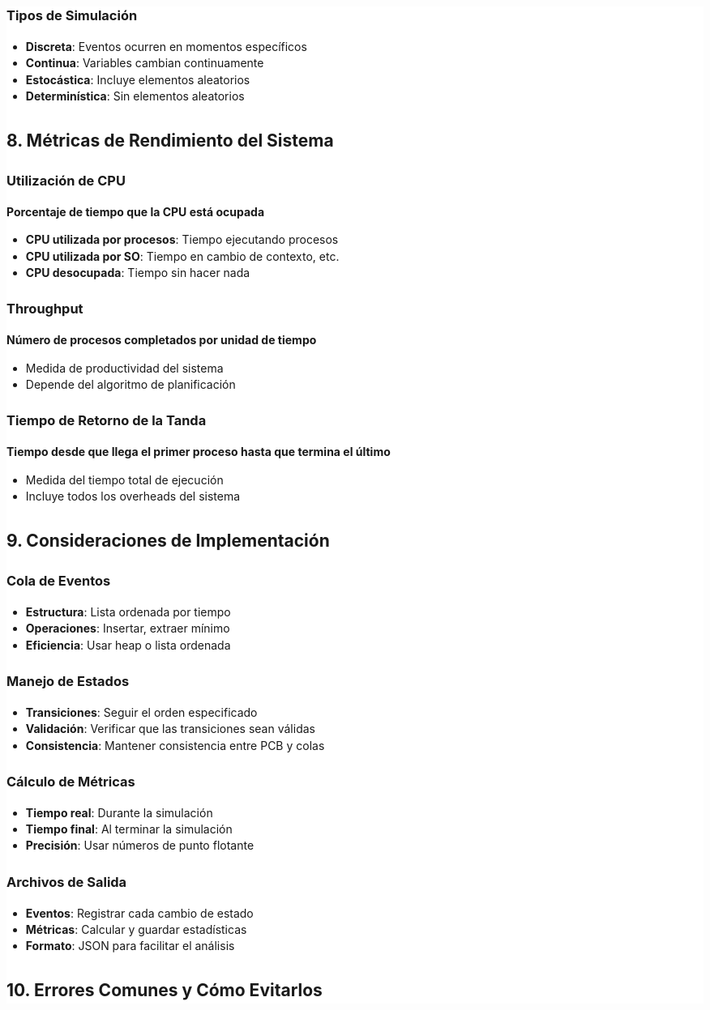 ### Tipos de Simulación
- **Discreta**: Eventos ocurren en momentos específicos
- **Continua**: Variables cambian continuamente
- **Estocástica**: Incluye elementos aleatorios
- **Determinística**: Sin elementos aleatorios

## 8. Métricas de Rendimiento del Sistema

### Utilización de CPU
**Porcentaje de tiempo que la CPU está ocupada**
- **CPU utilizada por procesos**: Tiempo ejecutando procesos
- **CPU utilizada por SO**: Tiempo en cambio de contexto, etc.
- **CPU desocupada**: Tiempo sin hacer nada

### Throughput
**Número de procesos completados por unidad de tiempo**
- Medida de productividad del sistema
- Depende del algoritmo de planificación

### Tiempo de Retorno de la Tanda
**Tiempo desde que llega el primer proceso hasta que termina el último**
- Medida del tiempo total de ejecución
- Incluye todos los overheads del sistema

## 9. Consideraciones de Implementación

### Cola de Eventos
- **Estructura**: Lista ordenada por tiempo
- **Operaciones**: Insertar, extraer mínimo
- **Eficiencia**: Usar heap o lista ordenada

### Manejo de Estados
- **Transiciones**: Seguir el orden especificado
- **Validación**: Verificar que las transiciones sean válidas
- **Consistencia**: Mantener consistencia entre PCB y colas

### Cálculo de Métricas
- **Tiempo real**: Durante la simulación
- **Tiempo final**: Al terminar la simulación
- **Precisión**: Usar números de punto flotante

### Archivos de Salida
- **Eventos**: Registrar cada cambio de estado
- **Métricas**: Calcular y guardar estadísticas
- **Formato**: JSON para facilitar el análisis

## 10. Errores Comunes y Cómo Evitarlos
